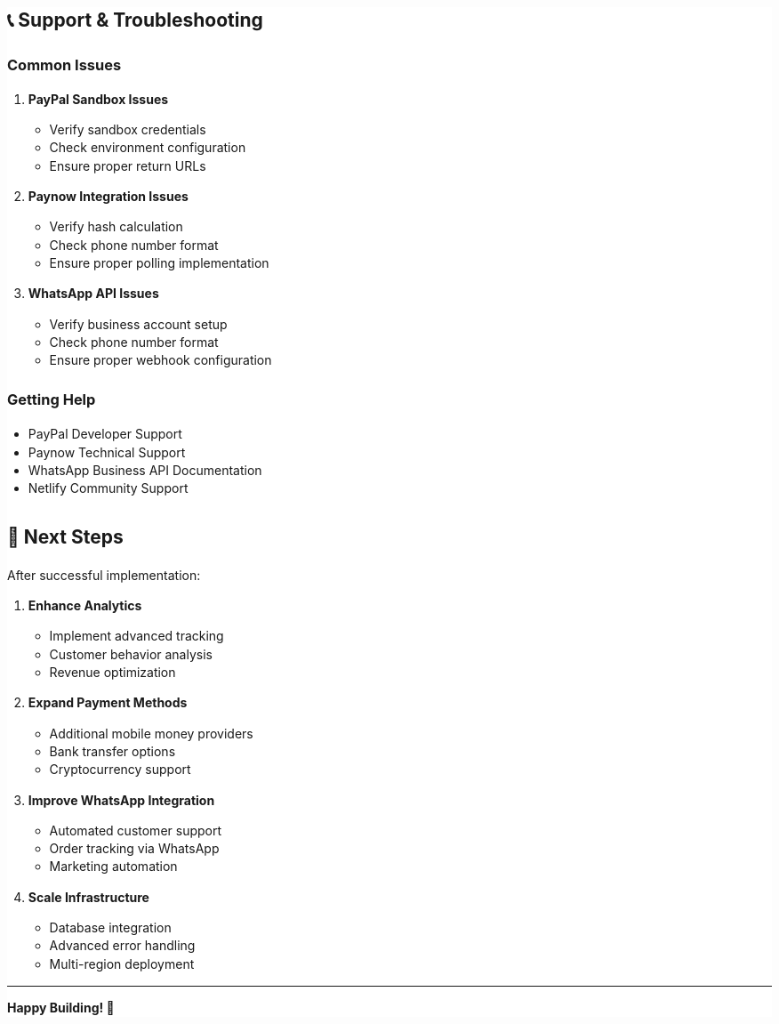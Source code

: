 ## 📞 Support & Troubleshooting

### Common Issues

1. **PayPal Sandbox Issues**
   - Verify sandbox credentials
   - Check environment configuration
   - Ensure proper return URLs

2. **Paynow Integration Issues**
   - Verify hash calculation
   - Check phone number format
   - Ensure proper polling implementation

3. **WhatsApp API Issues**
   - Verify business account setup
   - Check phone number format
   - Ensure proper webhook configuration

### Getting Help
- PayPal Developer Support
- Paynow Technical Support
- WhatsApp Business API Documentation
- Netlify Community Support

## 🎉 Next Steps

After successful implementation:

1. **Enhance Analytics**
   - Implement advanced tracking
   - Customer behavior analysis
   - Revenue optimization

2. **Expand Payment Methods**
   - Additional mobile money providers
   - Bank transfer options
   - Cryptocurrency support

3. **Improve WhatsApp Integration**
   - Automated customer support
   - Order tracking via WhatsApp
   - Marketing automation

4. **Scale Infrastructure**
   - Database integration
   - Advanced error handling
   - Multi-region deployment

---

**Happy Building! 🚀**
